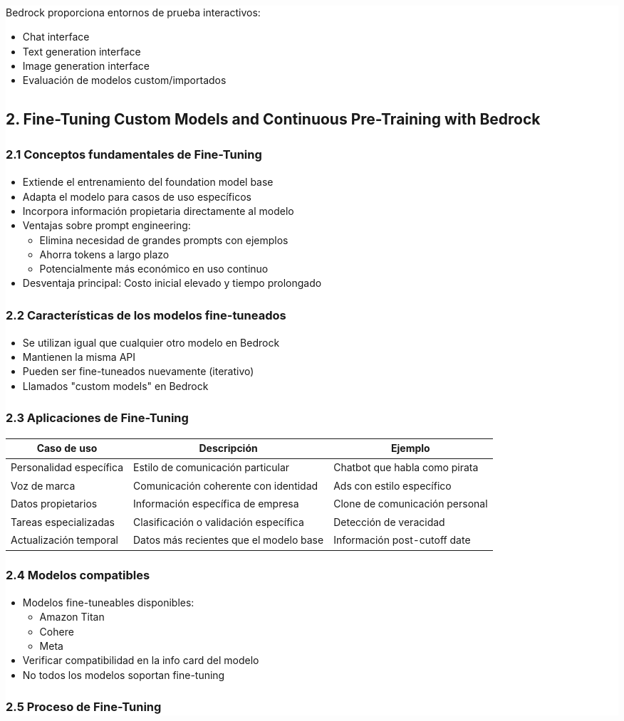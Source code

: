 Bedrock proporciona entornos de prueba interactivos:
- Chat interface
- Text generation interface  
- Image generation interface
- Evaluación de modelos custom/importados

## 2. Fine-Tuning Custom Models and Continuous Pre-Training with Bedrock

### 2.1 Conceptos fundamentales de Fine-Tuning

- Extiende el entrenamiento del foundation model base
- Adapta el modelo para casos de uso específicos
- Incorpora información propietaria directamente al modelo
- Ventajas sobre prompt engineering:
  - Elimina necesidad de grandes prompts con ejemplos
  - Ahorra tokens a largo plazo
  - Potencialmente más económico en uso continuo
- Desventaja principal: Costo inicial elevado y tiempo prolongado

### 2.2 Características de los modelos fine-tuneados

- Se utilizan igual que cualquier otro modelo en Bedrock
- Mantienen la misma API
- Pueden ser fine-tuneados nuevamente (iterativo)
- Llamados "custom models" en Bedrock

### 2.3 Aplicaciones de Fine-Tuning

| Caso de uso | Descripción | Ejemplo |
|-------------|-------------|---------|
| Personalidad específica | Estilo de comunicación particular | Chatbot que habla como pirata |
| Voz de marca | Comunicación coherente con identidad | Ads con estilo específico |
| Datos propietarios | Información específica de empresa | Clone de comunicación personal |
| Tareas especializadas | Clasificación o validación específica | Detección de veracidad |
| Actualización temporal | Datos más recientes que el modelo base | Información post-cutoff date |

### 2.4 Modelos compatibles

- Modelos fine-tuneables disponibles:
  - Amazon Titan
  - Cohere
  - Meta
- Verificar compatibilidad en la info card del modelo
- No todos los modelos soportan fine-tuning

### 2.5 Proceso de Fine-Tuning
